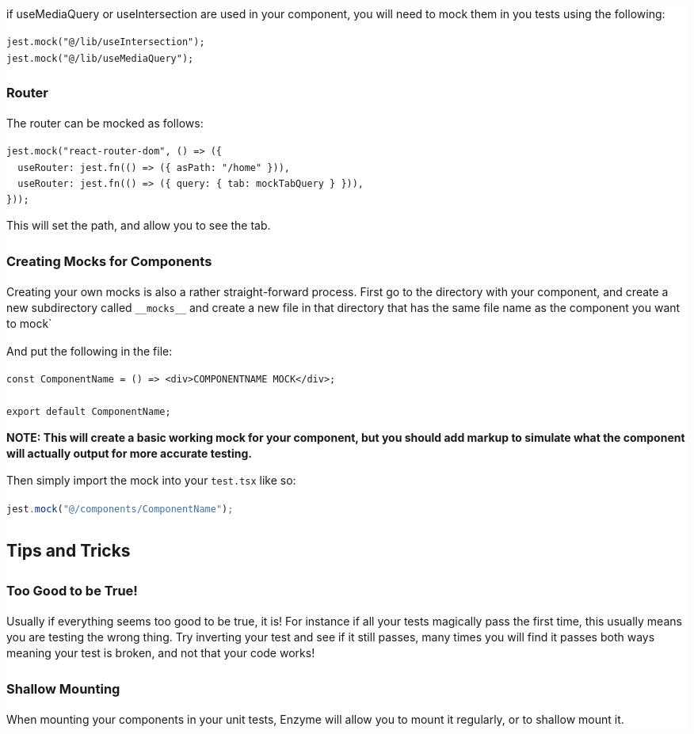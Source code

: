 if useMediaQuery or useIntersection are used in your component, you will need to mock them in you tests using the following:

```tsx
jest.mock("@/lib/useIntersection");
jest.mock("@/lib/useMediaQuery");
```

### Router

The router can be mocked as follows:

```tsx
jest.mock("react-router-dom", () => ({
  useRouter: jest.fn(() => ({ asPath: "/home" })),
  useRouter: jest.fn(() => ({ query: { tab: mockTabQuery } })),
}));
```

This will set the path, and allow you to see the tab.

### Creating Mocks for Components

Creating your own mocks is also a rather straight-forward process. First go to the directory with your component, and create a new subdirectory called `__mocks__` and create a new file in that directory that has the same file name as the component you want to mock`

And put the following in the file:

```tsx
const ComponentName = () => <div>COMPONENTNAME MOCK</div>;

export default ComponentName;
```

**NOTE: This will create a basic working mock for your component, but you should add markup to simulate what the component will actually output for more accurate testing.**

Then simply import the mock into your `test.tsx` like so:

```jsx
jest.mock("@/components/ComponentName");
```

## Tips and Tricks

### Too Good to be True!

Usually if everything seems too good to be true, it is! For instance if all your tests magically pass the first time, this usually means you are testing the wrong thing. Try inverting your test and see if it still passes, many times you will find it passes both ways meaning your test is broken, and not that your code works!

### Shallow Mounting

When mounting your components in your unit tests, Enzyme will allow you to mount it regularly, or to shallow mount it.
